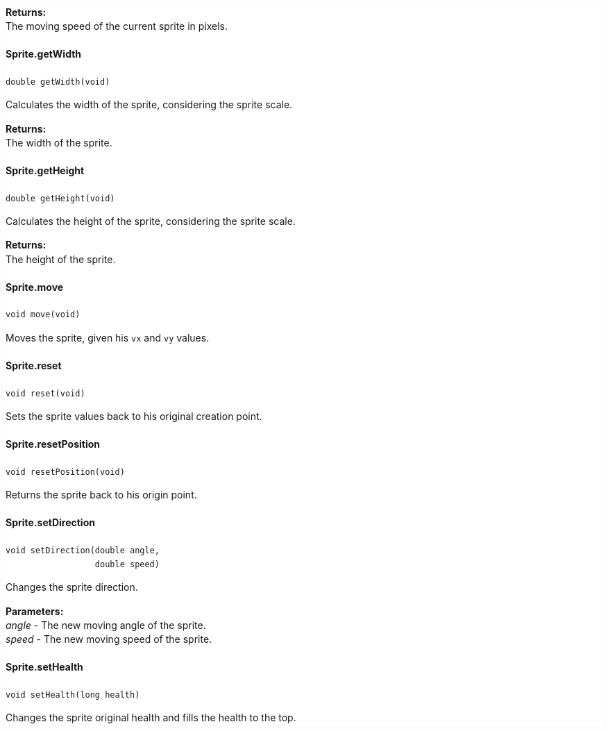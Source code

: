 **Returns:**  
The moving speed of the current sprite in pixels.

#### Sprite.getWidth
```idl
double getWidth(void)
```
Calculates the width of the sprite, considering the sprite scale.

**Returns:**  
The width of the sprite.

#### Sprite.getHeight
```idl
double getHeight(void)
```
Calculates the height of the sprite, considering the sprite scale.

**Returns:**  
The height of the sprite.

#### Sprite.move
```idl
void move(void)
```
Moves the sprite, given his `vx` and `vy` values.

#### Sprite.reset
```idl
void reset(void)
```
Sets the sprite values back to his original creation point.

#### Sprite.resetPosition
```idl
void resetPosition(void)
```
Returns the sprite back to his origin point.

#### Sprite.setDirection
```idl
void setDirection(double angle,
				  double speed)
```
Changes the sprite direction.

**Parameters:**  
*angle* - The new moving angle of the sprite.  
*speed* - The new moving speed of the sprite.

#### Sprite.setHealth
```idl
void setHealth(long health)
```
Changes the sprite original health and fills the health to the top.
